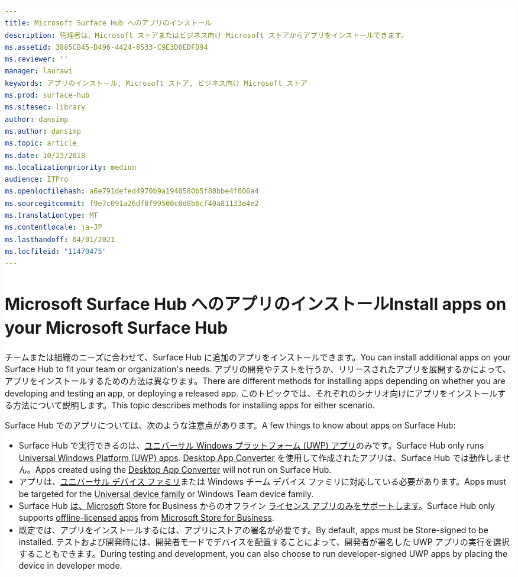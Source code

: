 ```yaml
---
title: Microsoft Surface Hub へのアプリのインストール
description: 管理者は、Microsoft ストアまたはビジネス向け Microsoft ストアからアプリをインストールできます。
ms.assetid: 3885CB45-D496-4424-8533-C9E3D0EDFD94
ms.reviewer: ''
manager: laurawi
keywords: アプリのインストール, Microsoft ストア, ビジネス向け Microsoft ストア
ms.prod: surface-hub
ms.sitesec: library
author: dansimp
ms.author: dansimp
ms.topic: article
ms.date: 10/23/2018
ms.localizationpriority: medium
audience: ITPro
ms.openlocfilehash: a6e791defed4970b9a1940580b5f80bbe4f006a4
ms.sourcegitcommit: f9e7c091a26df0f99500c0d8b6cf40a81133e4e2
ms.translationtype: MT
ms.contentlocale: ja-JP
ms.lasthandoff: 04/01/2021
ms.locfileid: "11470475"
---
```

# <a name="install-apps-on-your-microsoft-surface-hub"></a><span data-ttu-id="7a3ad-104">Microsoft Surface Hub へのアプリのインストール</span><span class="sxs-lookup"><span data-stu-id="7a3ad-104">Install apps on your Microsoft Surface Hub</span></span>

<span data-ttu-id="7a3ad-105">チームまたは組織のニーズに合わせて、Surface Hub に追加のアプリをインストールできます。</span><span class="sxs-lookup"><span data-stu-id="7a3ad-105">You can install additional apps on your Surface Hub to fit your team or organization's needs.</span></span> <span data-ttu-id="7a3ad-106">アプリの開発やテストを行うか、リリースされたアプリを展開するかによって、アプリをインストールするための方法は異なります。</span><span class="sxs-lookup"><span data-stu-id="7a3ad-106">There are different methods for installing apps depending on whether you are developing and testing an app, or deploying a released app.</span></span> <span data-ttu-id="7a3ad-107">このトピックでは、それぞれのシナリオ向けにアプリをインストールする方法について説明します。</span><span class="sxs-lookup"><span data-stu-id="7a3ad-107">This topic describes methods for installing apps for either scenario.</span></span>

<span data-ttu-id="7a3ad-108">Surface Hub でのアプリについては、次のような注意点があります。</span><span class="sxs-lookup"><span data-stu-id="7a3ad-108">A few things to know about apps on Surface Hub:</span></span>
- <span data-ttu-id="7a3ad-109">Surface Hub で実行できるのは、[ユニバーサル Windows プラットフォーム (UWP) アプリ](https://msdn.microsoft.com/windows/uwp/get-started/whats-a-uwp)のみです。</span><span class="sxs-lookup"><span data-stu-id="7a3ad-109">Surface Hub only runs [Universal Windows Platform (UWP) apps](https://msdn.microsoft.com/windows/uwp/get-started/whats-a-uwp).</span></span> <span data-ttu-id="7a3ad-110">[Desktop App Converter](https://docs.microsoft.com/windows/uwp/porting/desktop-to-uwp-run-desktop-app-converter) を使用して作成されたアプリは、Surface Hub では動作しません。</span><span class="sxs-lookup"><span data-stu-id="7a3ad-110">Apps created using the [Desktop App Converter](https://docs.microsoft.com/windows/uwp/porting/desktop-to-uwp-run-desktop-app-converter) will not run on Surface Hub.</span></span>
- <span data-ttu-id="7a3ad-111">アプリは、[ユニバーサル デバイス ファミリ](https://msdn.microsoft.com/library/windows/apps/dn894631)または Windows チーム デバイス ファミリに対応している必要があります。</span><span class="sxs-lookup"><span data-stu-id="7a3ad-111">Apps must be targeted for the [Universal device family](https://msdn.microsoft.com/library/windows/apps/dn894631) or Windows Team device family.</span></span>
- <span data-ttu-id="7a3ad-112">Surface Hub [は、Microsoft](https://docs.microsoft.com/microsoft-store/distribute-offline-apps) Store for Business からのオフライン [ライセンス アプリのみをサポートします](https://businessstore.microsoft.com/store)。</span><span class="sxs-lookup"><span data-stu-id="7a3ad-112">Surface Hub only supports [offline-licensed apps](https://docs.microsoft.com/microsoft-store/distribute-offline-apps) from [Microsoft Store for Business](https://businessstore.microsoft.com/store).</span></span>
- <span data-ttu-id="7a3ad-113">既定では、アプリをインストールするには、アプリにストアの署名が必要です。</span><span class="sxs-lookup"><span data-stu-id="7a3ad-113">By default, apps must be Store-signed to be installed.</span></span> <span data-ttu-id="7a3ad-114">テストおよび開発時には、開発者モードでデバイスを配置することによって、開発者が署名した UWP アプリの実行を選択することもできます。</span><span class="sxs-lookup"><span data-stu-id="7a3ad-114">During testing and development, you can also choose to run developer-signed UWP apps by placing the device in developer mode.</span></span>